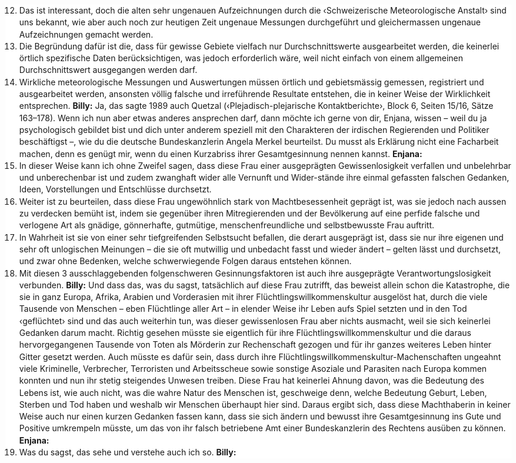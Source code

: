 12. Das ist interessant, doch die alten sehr ungenauen Aufzeichnungen durch die ‹Schweizerische Meteorologische Anstalt› sind uns bekannt, wie aber auch noch zur heutigen Zeit ungenaue Messungen durchgeführt und gleichermassen ungenaue Aufzeichnungen gemacht werden.
13. Die Begründung dafür ist die, dass für gewisse Gebiete vielfach nur Durchschnittswerte ausgearbeitet werden, die keinerlei örtlich spezifische Daten berücksichtigen, was jedoch erforderlich wäre, weil nicht einfach von einem allgemeinen Durchschnittswert ausgegangen werden darf.
14. Wirkliche meteorologische Messungen und Auswertungen müssen örtlich und gebietsmässig gemessen, registriert und ausgearbeitet werden, ansonsten völlig falsche und irreführende Resultate entstehen, die in keiner Weise der Wirklichkeit entsprechen.
**Billy:**
Ja, das sagte 1989 auch Quetzal (‹Plejadisch-plejarische Kontaktberichte›, Block 6, Seiten 15/16, Sätze 163–178). Wenn ich nun aber etwas anderes ansprechen darf, dann möchte ich gerne von dir, Enjana, wissen – weil du ja psychologisch gebildet bist und dich unter anderem speziell mit den Charakteren der irdischen Regierenden und Politiker beschäftigst –, wie du die deutsche Bundeskanzlerin Angela Merkel beurteilst. Du musst als Erklärung nicht eine Facharbeit machen, denn es genügt mir, wenn du einen Kurzabriss ihrer Gesamtgesinnung nennen kannst.
**Enjana:**
14. In dieser Weise kann ich ohne Zweifel sagen, dass diese Frau einer ausgeprägten Gewissenlosigkeit verfallen und unbelehrbar und unberechenbar ist und zudem zwanghaft wider alle Vernunft und Wider-stände ihre einmal gefassten falschen Gedanken, Ideen, Vorstellungen und Entschlüsse durchsetzt.
15. Weiter ist zu beurteilen, dass diese Frau ungewöhnlich stark von Machtbesessenheit geprägt ist, was sie jedoch nach aussen zu verdecken bemüht ist, indem sie gegenüber ihren Mitregierenden und der Bevölkerung auf eine perfide falsche und verlogene Art als gnädige, gönnerhafte, gutmütige, menschenfreundliche und selbstbewusste Frau auftritt.
16. In Wahrheit ist sie von einer sehr tiefgreifenden Selbstsucht befallen, die derart ausgeprägt ist, dass sie nur ihre eigenen und sehr oft unlogischen Meinungen – die sie oft mutwillig und unbedacht fasst und wieder ändert – gelten lässt und durchsetzt, und zwar ohne Bedenken, welche schwerwiegende Folgen daraus entstehen können.
17. Mit diesen 3 ausschlaggebenden folgenschweren Gesinnungsfaktoren ist auch ihre ausgeprägte Verantwortungslosigkeit verbunden.
**Billy:**
Und dass das, was du sagst, tatsächlich auf diese Frau zutrifft, das beweist allein schon die Katastrophe, die sie in ganz Europa, Afrika, Arabien und Vorderasien mit ihrer Flüchtlingswillkommenskultur ausgelöst hat, durch die viele Tausende von Menschen – eben Flüchtlinge aller Art – in elender Weise ihr Leben aufs Spiel setzten und in den Tod ‹geflüchtet› sind und das auch weiterhin tun, was dieser gewissenlosen Frau aber nichts ausmacht, weil sie sich keinerlei Gedanken darum macht. Richtig gesehen müsste sie eigentlich für ihre Flüchtlingswillkommenskultur und die daraus hervorgegangenen Tausende von Toten als Mörderin zur Rechenschaft gezogen und für ihr ganzes weiteres Leben hinter Gitter gesetzt werden. Auch müsste es dafür sein, dass durch ihre Flüchtlingswillkommenskultur-Machenschaften ungeahnt viele Kriminelle, Verbrecher, Terroristen und Arbeitsscheue sowie sonstige Asoziale und Parasiten nach Europa kommen konnten und nun ihr stetig steigendes Unwesen treiben. Diese Frau hat keinerlei Ahnung davon, was die Bedeutung des Lebens ist, wie auch nicht, was die wahre Natur des Menschen ist, geschweige denn, welche Bedeutung Geburt, Leben, Sterben und Tod haben und weshalb wir Menschen überhaupt hier sind. Daraus ergibt sich, dass diese Machthaberin in keiner Weise auch nur einen kurzen Gedanken fassen kann, dass sie sich ändern und bewusst ihre Gesamtgesinnung ins Gute und Positive umkrempeln müsste, um das von ihr falsch betriebene Amt einer Bundeskanzlerin des Rechtens ausüben zu können.
**Enjana:**
18. Was du sagst, das sehe und verstehe auch ich so.
**Billy:**
